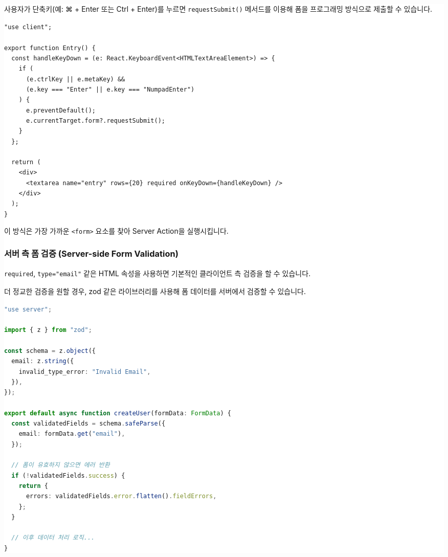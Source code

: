 사용자가 단축키(예: ⌘ + Enter 또는 Ctrl + Enter)를 누르면
`requestSubmit()` 메서드를 이용해 폼을 프로그래밍 방식으로 제출할 수 있습니다.

```tsx
"use client";

export function Entry() {
  const handleKeyDown = (e: React.KeyboardEvent<HTMLTextAreaElement>) => {
    if (
      (e.ctrlKey || e.metaKey) &&
      (e.key === "Enter" || e.key === "NumpadEnter")
    ) {
      e.preventDefault();
      e.currentTarget.form?.requestSubmit();
    }
  };

  return (
    <div>
      <textarea name="entry" rows={20} required onKeyDown={handleKeyDown} />
    </div>
  );
}
```

이 방식은 가장 가까운 `<form>` 요소를 찾아 Server Action을 실행시킵니다.

### 서버 측 폼 검증 (Server-side Form Validation)

`required`, `type="email"` 같은 HTML 속성을 사용하면 기본적인 클라이언트 측 검증을 할 수 있습니다.

더 정교한 검증을 원할 경우, zod 같은 라이브러리를 사용해 폼 데이터를 서버에서 검증할 수 있습니다.

```ts
"use server";

import { z } from "zod";

const schema = z.object({
  email: z.string({
    invalid_type_error: "Invalid Email",
  }),
});

export default async function createUser(formData: FormData) {
  const validatedFields = schema.safeParse({
    email: formData.get("email"),
  });

  // 폼이 유효하지 않으면 에러 반환
  if (!validatedFields.success) {
    return {
      errors: validatedFields.error.flatten().fieldErrors,
    };
  }

  // 이후 데이터 처리 로직...
}
```

